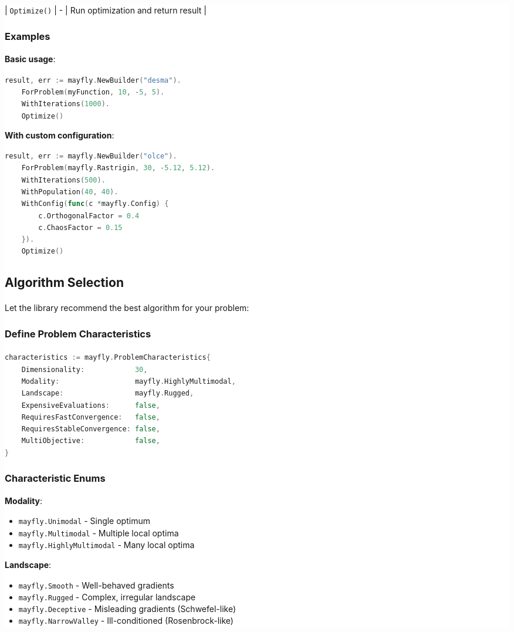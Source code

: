 | `Optimize()` | - | Run optimization and return result |

### Examples

**Basic usage**:
```go
result, err := mayfly.NewBuilder("desma").
    ForProblem(myFunction, 10, -5, 5).
    WithIterations(1000).
    Optimize()
```

**With custom configuration**:
```go
result, err := mayfly.NewBuilder("olce").
    ForProblem(mayfly.Rastrigin, 30, -5.12, 5.12).
    WithIterations(500).
    WithPopulation(40, 40).
    WithConfig(func(c *mayfly.Config) {
        c.OrthogonalFactor = 0.4
        c.ChaosFactor = 0.15
    }).
    Optimize()
```

## Algorithm Selection

Let the library recommend the best algorithm for your problem:

### Define Problem Characteristics

```go
characteristics := mayfly.ProblemCharacteristics{
    Dimensionality:            30,
    Modality:                  mayfly.HighlyMultimodal,
    Landscape:                 mayfly.Rugged,
    ExpensiveEvaluations:      false,
    RequiresFastConvergence:   false,
    RequiresStableConvergence: false,
    MultiObjective:            false,
}
```

### Characteristic Enums

**Modality**:
- `mayfly.Unimodal` - Single optimum
- `mayfly.Multimodal` - Multiple local optima
- `mayfly.HighlyMultimodal` - Many local optima

**Landscape**:
- `mayfly.Smooth` - Well-behaved gradients
- `mayfly.Rugged` - Complex, irregular landscape
- `mayfly.Deceptive` - Misleading gradients (Schwefel-like)
- `mayfly.NarrowValley` - Ill-conditioned (Rosenbrock-like)
